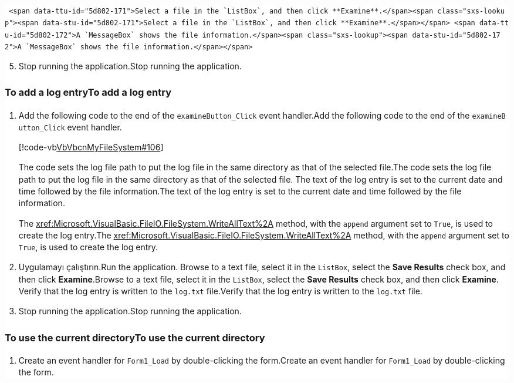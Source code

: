      <span data-ttu-id="5d802-171">Select a file in the `ListBox`, and then click **Examine**.</span><span class="sxs-lookup"><span data-stu-id="5d802-171">Select a file in the `ListBox`, and then click **Examine**.</span></span> <span data-ttu-id="5d802-172">A `MessageBox` shows the file information.</span><span class="sxs-lookup"><span data-stu-id="5d802-172">A `MessageBox` shows the file information.</span></span>  
  
5. <span data-ttu-id="5d802-173">Stop running the application.</span><span class="sxs-lookup"><span data-stu-id="5d802-173">Stop running the application.</span></span>  
  
### <a name="to-add-a-log-entry"></a><span data-ttu-id="5d802-174">To add a log entry</span><span class="sxs-lookup"><span data-stu-id="5d802-174">To add a log entry</span></span>  
  
1. <span data-ttu-id="5d802-175">Add the following code to the end of the `examineButton_Click` event handler.</span><span class="sxs-lookup"><span data-stu-id="5d802-175">Add the following code to the end of the `examineButton_Click` event handler.</span></span>  
  
     [!code-vb[VbVbcnMyFileSystem#106](~/samples/snippets/visualbasic/VS_Snippets_VBCSharp/VbVbcnMyFileSystem/VB/class2.vb#106)]  
  
     <span data-ttu-id="5d802-176">The code sets the log file path to put the log file in the same directory as that of the selected file.</span><span class="sxs-lookup"><span data-stu-id="5d802-176">The code sets the log file path to put the log file in the same directory as that of the selected file.</span></span> <span data-ttu-id="5d802-177">The text of the log entry is set to the current date and time followed by the file information.</span><span class="sxs-lookup"><span data-stu-id="5d802-177">The text of the log entry is set to the current date and time followed by the file information.</span></span>  
  
     <span data-ttu-id="5d802-178">The <xref:Microsoft.VisualBasic.FileIO.FileSystem.WriteAllText%2A> method, with the `append` argument set to `True`, is used to create the log entry.</span><span class="sxs-lookup"><span data-stu-id="5d802-178">The <xref:Microsoft.VisualBasic.FileIO.FileSystem.WriteAllText%2A> method, with the `append` argument set to `True`, is used to create the log entry.</span></span>  
  
2. <span data-ttu-id="5d802-179">Uygulamayı çalıştırın.</span><span class="sxs-lookup"><span data-stu-id="5d802-179">Run the application.</span></span> <span data-ttu-id="5d802-180">Browse to a text file, select it in the `ListBox`, select the **Save Results** check box, and then click **Examine**.</span><span class="sxs-lookup"><span data-stu-id="5d802-180">Browse to a text file, select it in the `ListBox`, select the **Save Results** check box, and then click **Examine**.</span></span> <span data-ttu-id="5d802-181">Verify that the log entry is written to the `log.txt` file.</span><span class="sxs-lookup"><span data-stu-id="5d802-181">Verify that the log entry is written to the `log.txt` file.</span></span>  
  
3. <span data-ttu-id="5d802-182">Stop running the application.</span><span class="sxs-lookup"><span data-stu-id="5d802-182">Stop running the application.</span></span>  
  
### <a name="to-use-the-current-directory"></a><span data-ttu-id="5d802-183">To use the current directory</span><span class="sxs-lookup"><span data-stu-id="5d802-183">To use the current directory</span></span>  
  
1. <span data-ttu-id="5d802-184">Create an event handler for `Form1_Load` by double-clicking the form.</span><span class="sxs-lookup"><span data-stu-id="5d802-184">Create an event handler for `Form1_Load` by double-clicking the form.</span></span>  
  